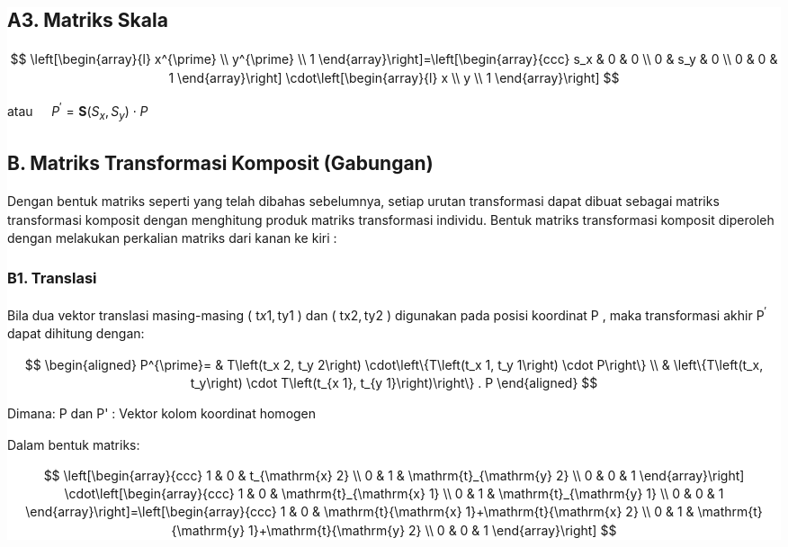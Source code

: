 ## A3. Matriks Skala

$$
\left[\begin{array}{l}
x^{\prime} \\
y^{\prime} \\
1
\end{array}\right]=\left[\begin{array}{ccc}
s_x & 0 & 0 \\
0 & s_y & 0 \\
0 & 0 & 1
\end{array}\right] \cdot\left[\begin{array}{l}
x \\
y \\
1
\end{array}\right]
$$

atau $\quad P^{\prime}=\mathbf{S}\left(S_x, S_y\right) \cdot P$

## B. Matriks Transformasi Komposit (Gabungan)

Dengan bentuk matriks seperti yang telah dibahas sebelumnya, setiap urutan transformasi dapat dibuat sebagai matriks transformasi komposit dengan menghitung produk matriks transformasi individu.
Bentuk matriks transformasi komposit diperoleh dengan melakukan perkalian matriks dari kanan ke kiri :

### B1. Translasi
Bila dua vektor translasi masing-masing ( $\mathrm{t}{x 1}, \mathrm{t}{\mathrm{y} 1}$ ) dan ( $\mathrm{t}{\mathrm{x} 2}, \mathrm{t}{\mathrm{y} 2}$ ) digunakan pada posisi koordinat P , maka transformasi akhir $\mathrm{P}^{\prime}$ dapat dihitung dengan:

$$
\begin{aligned}
P^{\prime}= & T\left(t_x 2, t_y 2\right) \cdot\left\{T\left(t_x 1, t_y 1\right) \cdot P\right\} \\
& \left\{T\left(t_x, t_y\right) \cdot T\left(t_{x 1}, t_{y 1}\right)\right\} . P
\end{aligned}
$$

Dimana:
P dan P' : Vektor kolom koordinat homogen

Dalam bentuk matriks:

$$
\left[\begin{array}{ccc}
1 & 0 & t_{\mathrm{x} 2} \\
0 & 1 & \mathrm{t}_{\mathrm{y} 2} \\
0 & 0 & 1
\end{array}\right] \cdot\left[\begin{array}{ccc}
1 & 0 & \mathrm{t}_{\mathrm{x} 1} \\
0 & 1 & \mathrm{t}_{\mathrm{y} 1} \\
0 & 0 & 1
\end{array}\right]=\left[\begin{array}{ccc}
1 & 0 & \mathrm{t}{\mathrm{x} 1}+\mathrm{t}{\mathrm{x} 2} \\
0 & 1 & \mathrm{t}{\mathrm{y} 1}+\mathrm{t}{\mathrm{y} 2} \\
0 & 0 & 1
\end{array}\right]
$$

